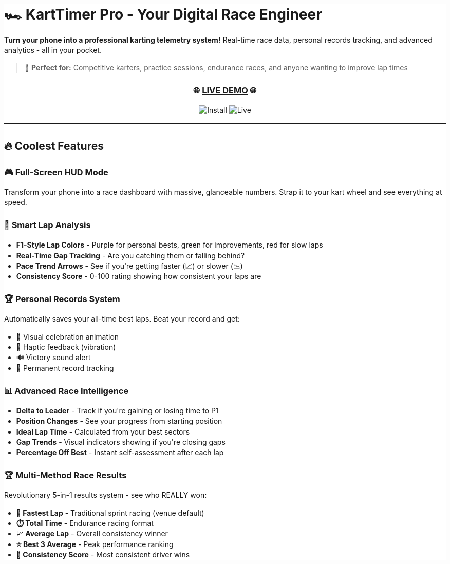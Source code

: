 # 🏎️ KartTimer Pro - Your Digital Race Engineer

**Turn your phone into a professional karting telemetry system!** Real-time race data, personal records tracking, and advanced analytics - all in your pocket.

> 🎯 **Perfect for:** Competitive karters, practice sessions, endurance races, and anyone wanting to improve lap times

<div align="center">

### 🌐 **[LIVE DEMO](https://fabbbrrr.github.io/karts/)** 🌐

[![Install](https://img.shields.io/badge/Install-Add%20to%20Home%20Screen-00ff88?style=for-the-badge)](#-quick-install)
[![Live](https://img.shields.io/badge/Status-Live-00ff88?style=for-the-badge)](https://fabbbrrr.github.io/karts/)

</div>

---

## 🔥 Coolest Features

### 🎮 **Full-Screen HUD Mode**
Transform your phone into a race dashboard with massive, glanceable numbers. Strap it to your kart wheel and see everything at speed.

### 🎯 **Smart Lap Analysis**
- **F1-Style Lap Colors** - Purple for personal bests, green for improvements, red for slow laps
- **Real-Time Gap Tracking** - Are you catching them or falling behind?
- **Pace Trend Arrows** - See if you're getting faster (📈) or slower (📉)
- **Consistency Score** - 0-100 rating showing how consistent your laps are

### 🏆 **Personal Records System**
Automatically saves your all-time best laps. Beat your record and get:
- 🎉 Visual celebration animation
- 📳 Haptic feedback (vibration)
- 🔊 Victory sound alert
- 💾 Permanent record tracking

### 📊 **Advanced Race Intelligence**
- **Delta to Leader** - Track if you're gaining or losing time to P1
- **Position Changes** - See your progress from starting position
- **Ideal Lap Time** - Calculated from your best sectors
- **Gap Trends** - Visual indicators showing if you're closing gaps
- **Percentage Off Best** - Instant self-assessment after each lap

### 🏆 **Multi-Method Race Results**
Revolutionary 5-in-1 results system - see who REALLY won:
- **🏁 Fastest Lap** - Traditional sprint racing (venue default)
- **⏱️ Total Time** - Endurance racing format
- **📈 Average Lap** - Overall consistency winner
- **⭐ Best 3 Average** - Peak performance ranking
- **🎯 Consistency Score** - Most consistent driver wins

